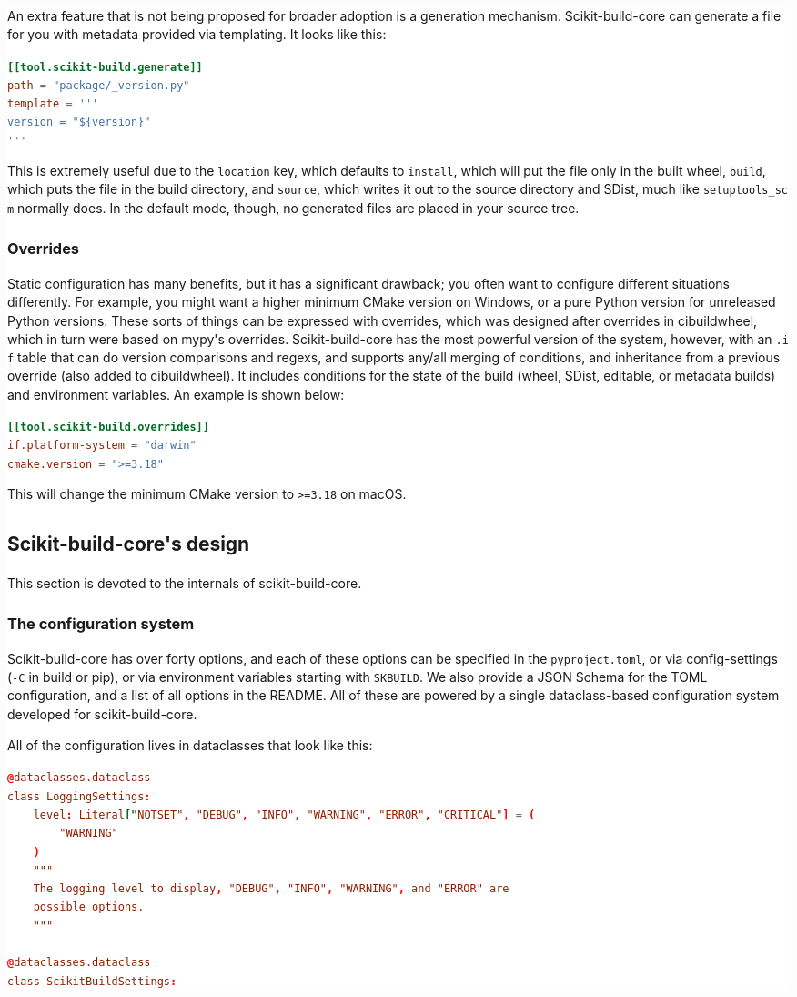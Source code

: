 An extra feature that is not being proposed for broader adoption is a
generation mechanism. Scikit-build-core can generate a file for you with
metadata provided via templating. It looks like this:

```toml
[[tool.scikit-build.generate]]
path = "package/_version.py"
template = '''
version = "${version}"
'''
```

This is extremely useful due to the `location` key, which defaults to
`install`, which will put the file only in the built wheel, `build`, which puts
the file in the build directory, and `source`, which writes it out to the
source directory and SDist, much like `setuptools_scm` normally does. In the
default mode, though, no generated files are placed in your source tree.

### Overrides

Static configuration has many benefits, but it has a significant drawback; you often
want to configure different situations differently. For example, you might want a higher
minimum CMake version on Windows, or a pure Python version for unreleased Python versions.
These sorts of things can be expressed with overrides, which was designed after
overrides in cibuildwheel, which in turn were based on mypy's overrides.
Scikit-build-core has the most powerful version of the system, however, with an
`.if` table that can do version comparisons and regexs, and supports any/all
merging of conditions, and inheritance from a previous override (also added to
cibuildwheel). It includes conditions for the state of the build (wheel, SDist,
editable, or metadata builds) and environment variables. An example is shown below:

```toml
[[tool.scikit-build.overrides]]
if.platform-system = "darwin"
cmake.version = ">=3.18"
```

This will change the minimum CMake version to `>=3.18` on macOS.

## Scikit-build-core's design

This section is devoted to the internals of scikit-build-core.

### The configuration system

Scikit-build-core has over forty options, and each of these options can be
specified in the `pyproject.toml`, or via config-settings (`-C` in build or
pip), or via environment variables starting with `SKBUILD`. We also provide a
JSON Schema for the TOML configuration, and a list of all options in the README.
All of these are powered by a single dataclass-based configuration system
developed for scikit-build-core.

All of the configuration lives in dataclasses that look like this:

```toml
@dataclasses.dataclass
class LoggingSettings:
    level: Literal["NOTSET", "DEBUG", "INFO", "WARNING", "ERROR", "CRITICAL"] = (
        "WARNING"
    )
    """
    The logging level to display, "DEBUG", "INFO", "WARNING", and "ERROR" are
    possible options.
    """

@dataclasses.dataclass
class ScikitBuildSettings:
```

[^rust]: The Rust-only Maturin is much older and has 57 packages in the top 8,000.
[^2]: <https://hugovk.github.io/top-pypi-packages>
[^3]: <https://github.com/henryiii/pystats>
[^4]: <https://github.com/search?type=code&q=path%3Apyproject.toml+scikit_build_core+NOT+is%3Afork>